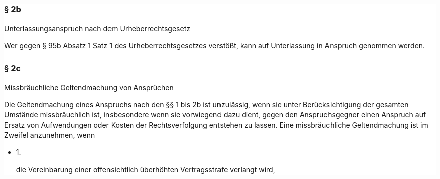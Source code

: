 </div>

</div>

</div>

</div>

<span id="BJNR317300001BJNE001803360.html"></span>

### § 2b  
Unterlassungsanspruch nach dem Urheberrechtsgesetz

<div>

<div class="jnhtml">

<div>

<div class="jurAbsatz">

Wer gegen § 95b Absatz 1 Satz 1 des Urheberrechtsgesetzes verstößt, kann
auf Unterlassung in Anspruch genommen werden.

</div>

</div>

</div>

</div>

<span id="BJNR317300001BJNE002203360.html"></span>

### § 2c  
Missbräuchliche Geltendmachung von Ansprüchen

<div>

<div class="jnhtml">

<div>

<div class="jurAbsatz">

Die Geltendmachung eines Anspruchs nach den §§ 1 bis 2b ist unzulässig,
wenn sie unter Berücksichtigung der gesamten Umstände missbräuchlich
ist, insbesondere wenn sie vorwiegend dazu dient, gegen den
Anspruchsgegner einen Anspruch auf Ersatz von Aufwendungen oder Kosten
der Rechtsverfolgung entstehen zu lassen. Eine missbräuchliche
Geltendmachung ist im Zweifel anzunehmen, wenn

  - 1\.
    
    <div style="">
    
    die Vereinbarung einer offensichtlich überhöhten Vertragsstrafe
    verlangt wird,
    
    </div>
